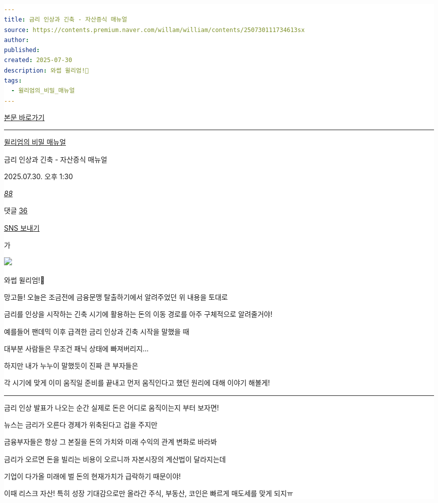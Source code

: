 ```yaml
---
title: 금리 인상과 긴축 - 자산증식 매뉴얼
source: https://contents.premium.naver.com/willam/william/contents/250730111734613sx
author: 
published: 
created: 2025-07-30
description: 와썹 윌리엄!🥭
tags:
  - 윌리엄의_비밀_매뉴얼
---
```

[본문 바로가기](https://contents.premium.naver.com/willam/william/contents/#ct)

---

[윌리엄의 비밀 매뉴얼](https://contents.premium.naver.com/willam/william/contents?categoryId=1977b6c80f7000duf)

금리 인상과 긴축 - 자산증식 매뉴얼

2025.07.30. 오후 1:30

[*88*](https://contents.premium.naver.com/willam/william/contents/#)

댓글 [36](https://contents.premium.naver.com/willam/william/comment/250730111734613sx)

[SNS 보내기](https://contents.premium.naver.com/willam/william/contents/#)

가

![](https://scs-phinf.pstatic.net/MjAyNTA3MzBfMTA4/MDAxNzUzODQwMjc5MDIw.IdNFhQK2mqqlL4NX5jPBFQkcK0wm5vG2Y_hH5vhPjA8g.ndlge44EJflbfOjaHVyX_a-2PO-qe78XfyB9uUuQgdMg.PNG/%EC%9C%8C%EB%A6%AC%EC%97%84%EC%9D%98_%EB%B9%84%EB%B0%80_%EB%A7%A4%EB%89%B4%EC%96%BC.png?type=w800)

와썹 윌리엄!🥭

망고들! 오늘은 조금전에 금융문맹 탈출하기에서 알려주었던 위 내용을 토대로

금리를 인상을 시작하는 긴축 시기에 활용하는 돈의 이동 경로를 아주 구체적으로 알려줄거야!

예를들어 팬데믹 이후 급격한 금리 인상과 긴축 시작을 말했을 때

대부분 사람들은 무조건 패닉 상태에 빠져버리지...

하지만 내가 누누이 말했듯이 진짜 큰 부자들은

각 시기에 맞게 이미 움직일 준비를 끝내고 먼저 움직인다고 했던 원리에 대해 이야기 해볼게!

---

금리 인상 발표가 나오는 순간 실제로 돈은 어디로 움직이는지 부터 보자면!

뉴스는 금리가 오른다 경제가 위축된다고 겁을 주지만

금융부자들은 항상 그 본질을 돈의 가치와 미래 수익의 관계 변화로 바라봐

금리가 오르면 돈을 빌리는 비용이 오르니까 자본시장의 계산법이 달라지는데

기업이 다가올 미래에 벌 돈의 현재가치가 급락하기 때문이야!

이때 리스크 자산! 특히 성장 기대감으로만 올라간 주식, 부동산, 코인은 빠르게 매도세를 맞게 되지ㅠ
